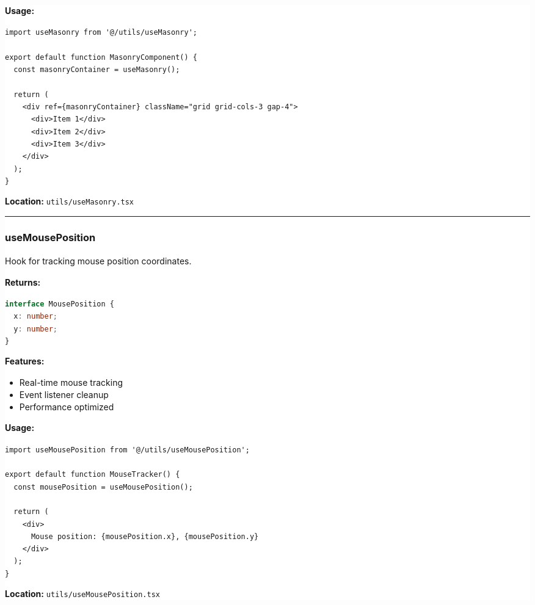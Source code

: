 **Usage:**
```tsx
import useMasonry from '@/utils/useMasonry';

export default function MasonryComponent() {
  const masonryContainer = useMasonry();

  return (
    <div ref={masonryContainer} className="grid grid-cols-3 gap-4">
      <div>Item 1</div>
      <div>Item 2</div>
      <div>Item 3</div>
    </div>
  );
}
```

**Location:** `utils/useMasonry.tsx`

---

### useMousePosition

Hook for tracking mouse position coordinates.

**Returns:**
```typescript
interface MousePosition {
  x: number;
  y: number;
}
```

**Features:**
- Real-time mouse tracking
- Event listener cleanup
- Performance optimized

**Usage:**
```tsx
import useMousePosition from '@/utils/useMousePosition';

export default function MouseTracker() {
  const mousePosition = useMousePosition();

  return (
    <div>
      Mouse position: {mousePosition.x}, {mousePosition.y}
    </div>
  );
}
```

**Location:** `utils/useMousePosition.tsx`
